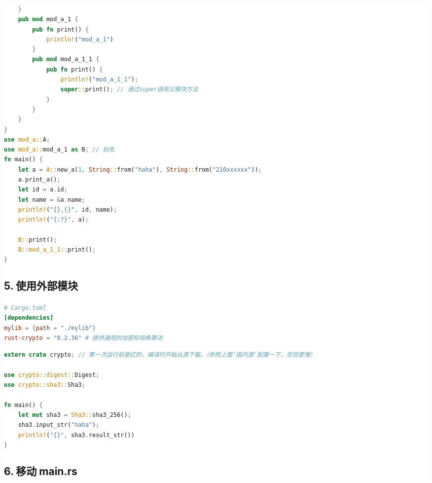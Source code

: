 ```rust
    }
    pub mod mod_a_1 {
        pub fn print() {
            println!("mod_a_1")
        }
        pub mod mod_a_1_1 {
            pub fn print() {
                println!("mod_a_1_1");
                super::print(); // 通过super调用父模块方法
            }
        }
    }
}
use mod_a::A;
use mod_a::mod_a_1 as B; // 别名
fn main() {
    let a = A::new_a(1, String::from("haha"), String::from("210xxxxxx"));
    a.print_a();
    let id = a.id;
    let name = &a.name;
    println!("{},{}", id, name);
    println!("{:?}", a);

    B::print();
    B::mod_a_1_1::print();
}
```

## 5. 使用外部模块

```toml
# Cargo.toml
[dependencies]
mylib = {path = "./mylib"}
rust-crypto = "0.2.36" # 提供通用的加密和哈希算法
```

```rust
extern crate crypto; // 第一次运行前是红的，编译时开始从源下载。（参照上面‘国内源’配置一下，否则更慢）

use crypto::digest::Digest;
use crypto::sha3::Sha3;

fn main() {
    let mut sha3 = Sha3::sha3_256();
    sha3.input_str("haha");
    println!("{}", sha3.result_str())
}
```

## 6. 移动 main.rs
